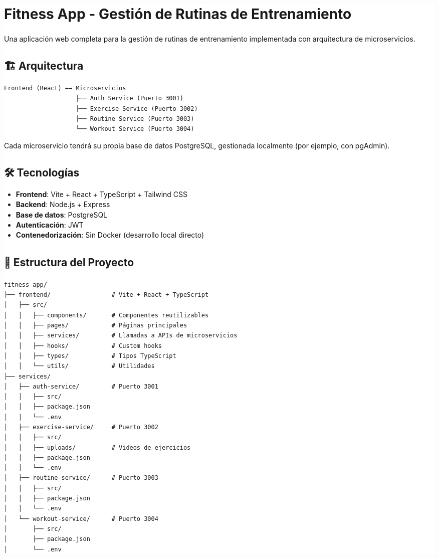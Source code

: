 # Fitness App - Gestión de Rutinas de Entrenamiento

Una aplicación web completa para la gestión de rutinas de entrenamiento implementada con arquitectura de microservicios.

## 🏗 Arquitectura

```
Frontend (React) ←→ Microservicios
                    ├── Auth Service (Puerto 3001)
                    ├── Exercise Service (Puerto 3002)
                    ├── Routine Service (Puerto 3003)
                    └── Workout Service (Puerto 3004)
```

Cada microservicio tendrá su propia base de datos PostgreSQL, gestionada localmente (por ejemplo, con pgAdmin).

## 🛠 Tecnologías

- **Frontend**: Vite + React + TypeScript + Tailwind CSS
- **Backend**: Node.js + Express
- **Base de datos**: PostgreSQL
- **Autenticación**: JWT
- **Contenedorización**: Sin Docker (desarrollo local directo)

## 📁 Estructura del Proyecto

```
fitness-app/
├── frontend/                 # Vite + React + TypeScript
│   ├── src/
│   │   ├── components/       # Componentes reutilizables
│   │   ├── pages/            # Páginas principales
│   │   ├── services/         # Llamadas a APIs de microservicios
│   │   ├── hooks/            # Custom hooks
│   │   ├── types/            # Tipos TypeScript
│   │   └── utils/            # Utilidades
├── services/
│   ├── auth-service/         # Puerto 3001
│   │   ├── src/
│   │   ├── package.json
│   │   └── .env
│   ├── exercise-service/     # Puerto 3002
│   │   ├── src/
│   │   ├── uploads/          # Videos de ejercicios
│   │   ├── package.json
│   │   └── .env
│   ├── routine-service/      # Puerto 3003
│   │   ├── src/
│   │   ├── package.json
│   │   └── .env
│   └── workout-service/      # Puerto 3004
│       ├── src/
│       ├── package.json
│       └── .env
```
